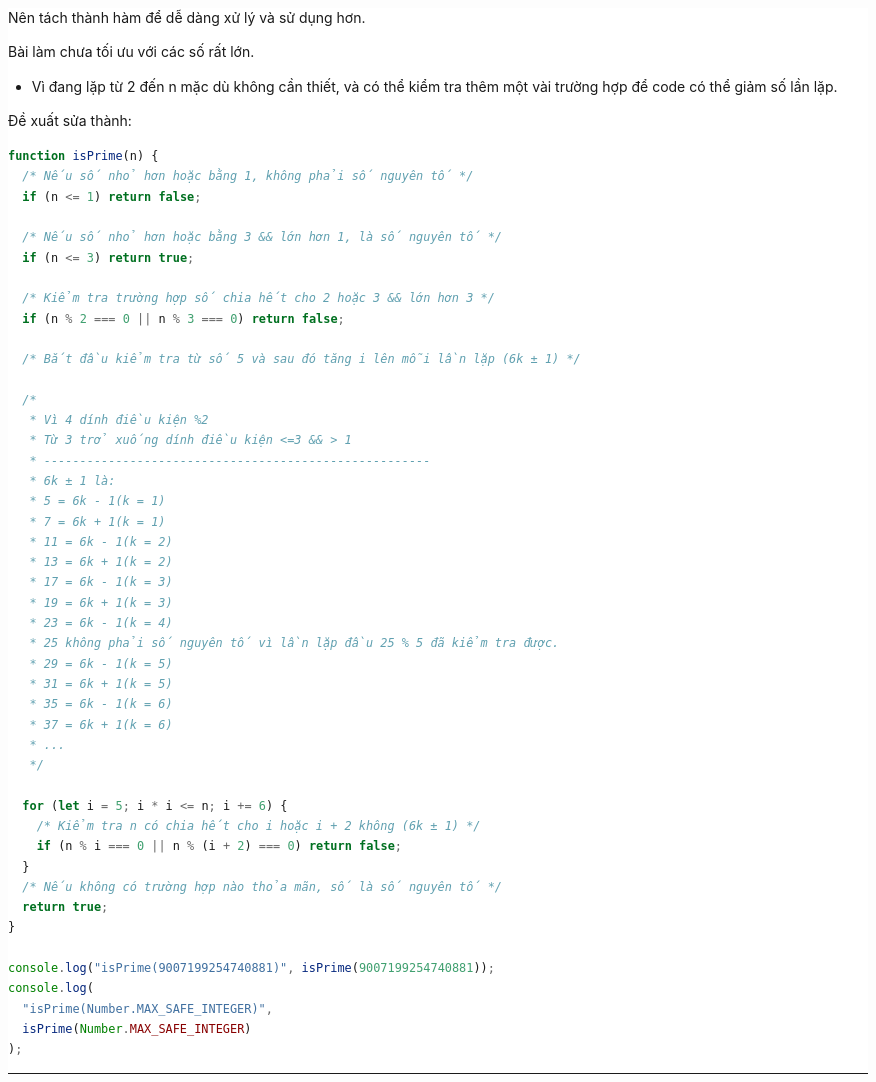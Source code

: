  Nên tách thành hàm để dễ dàng xử lý và sử dụng hơn.

  Bài làm chưa tối ưu với các số rất lớn.

  - Vì đang lặp từ 2 đến n mặc dù không cần thiết, và có thể kiểm tra thêm một vài trường hợp để code có thể giảm số lần lặp.

  Đề xuất sửa thành:

  ```js
  function isPrime(n) {
    /* Nếu số nhỏ hơn hoặc bằng 1, không phải số nguyên tố */
    if (n <= 1) return false;

    /* Nếu số nhỏ hơn hoặc bằng 3 && lớn hơn 1, là số nguyên tố */
    if (n <= 3) return true;

    /* Kiểm tra trường hợp số chia hết cho 2 hoặc 3 && lớn hơn 3 */
    if (n % 2 === 0 || n % 3 === 0) return false;

    /* Bắt đầu kiểm tra từ số 5 và sau đó tăng i lên mỗi lần lặp (6k ± 1) */

    /*
     * Vì 4 dính điều kiện %2
     * Từ 3 trở xuống dính điều kiện <=3 && > 1
     * ------------------------------------------------------
     * 6k ± 1 là:
     * 5 = 6k - 1(k = 1)
     * 7 = 6k + 1(k = 1)
     * 11 = 6k - 1(k = 2)
     * 13 = 6k + 1(k = 2)
     * 17 = 6k - 1(k = 3)
     * 19 = 6k + 1(k = 3)
     * 23 = 6k - 1(k = 4)
     * 25 không phải số nguyên tố vì lần lặp đầu 25 % 5 đã kiểm tra được.
     * 29 = 6k - 1(k = 5)
     * 31 = 6k + 1(k = 5)
     * 35 = 6k - 1(k = 6)
     * 37 = 6k + 1(k = 6)
     * ...
     */

    for (let i = 5; i * i <= n; i += 6) {
      /* Kiểm tra n có chia hết cho i hoặc i + 2 không (6k ± 1) */
      if (n % i === 0 || n % (i + 2) === 0) return false;
    }
    /* Nếu không có trường hợp nào thỏa mãn, số là số nguyên tố */
    return true;
  }

  console.log("isPrime(9007199254740881)", isPrime(9007199254740881));
  console.log(
    "isPrime(Number.MAX_SAFE_INTEGER)",
    isPrime(Number.MAX_SAFE_INTEGER)
  );
  ```

---